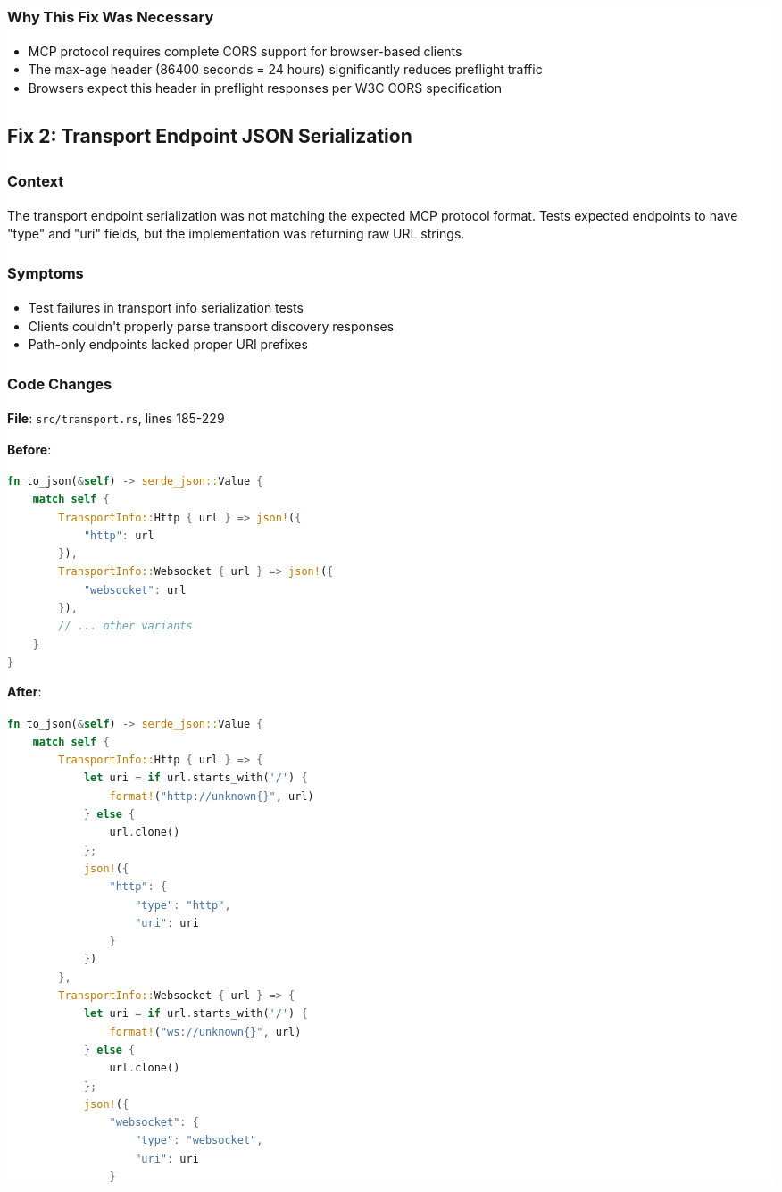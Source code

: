 
### Why This Fix Was Necessary
- MCP protocol requires complete CORS support for browser-based clients
- The max-age header (86400 seconds = 24 hours) significantly reduces preflight traffic
- Browsers expect this header in preflight responses per W3C CORS specification

## Fix 2: Transport Endpoint JSON Serialization

### Context
The transport endpoint serialization was not matching the expected MCP protocol format. Tests expected endpoints to have "type" and "uri" fields, but the implementation was returning raw URL strings.

### Symptoms
- Test failures in transport info serialization tests
- Clients couldn't properly parse transport discovery responses
- Path-only endpoints lacked proper URI prefixes

### Code Changes

**File**: `src/transport.rs`, lines 185-229

**Before**:
```rust
fn to_json(&self) -> serde_json::Value {
    match self {
        TransportInfo::Http { url } => json!({
            "http": url
        }),
        TransportInfo::Websocket { url } => json!({
            "websocket": url
        }),
        // ... other variants
    }
}
```

**After**:
```rust
fn to_json(&self) -> serde_json::Value {
    match self {
        TransportInfo::Http { url } => {
            let uri = if url.starts_with('/') {
                format!("http://unknown{}", url)
            } else {
                url.clone()
            };
            json!({
                "http": {
                    "type": "http",
                    "uri": uri
                }
            })
        },
        TransportInfo::Websocket { url } => {
            let uri = if url.starts_with('/') {
                format!("ws://unknown{}", url)
            } else {
                url.clone()
            };
            json!({
                "websocket": {
                    "type": "websocket",  
                    "uri": uri
                }
```